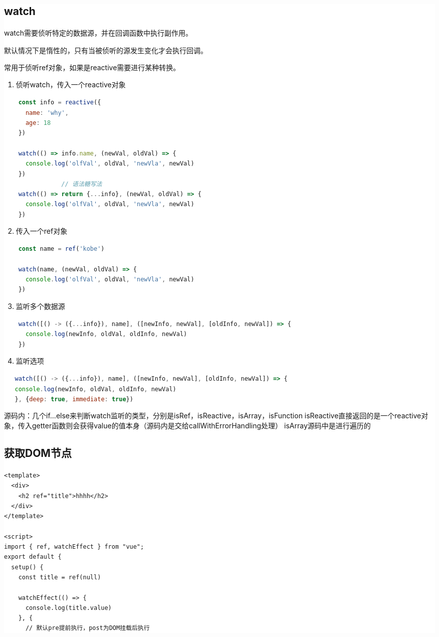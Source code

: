 ## watch
watch需要侦听特定的数据源，并在回调函数中执行副作用。

默认情况下是惰性的，只有当被侦听的源发生变化才会执行回调。

常用于侦听ref对象，如果是reactive需要进行某种转换。

1. 侦听watch，传入一个reactive对象
```javascript
    const info = reactive({
      name: 'why',
      age: 18
    })

    watch(() => info.name, (newVal, oldVal) => {
      console.log('olfVal', oldVal, 'newVla', newVal)
    })  
                // 语法糖写法
    watch(() => return {...info}, (newVal, oldVal) => {
      console.log('olfVal', oldVal, 'newVla', newVal)
    })  
```
2. 传入一个ref对象
```javascript
    const name = ref('kobe')

    watch(name, (newVal, oldVal) => {
      console.log('olfVal', oldVal, 'newVla', newVal)
    }) 
```
3. 监听多个数据源
```javascript
    watch([() -> ({...info}), name], ([newInfo, newVal], [oldInfo, newVal]) => {
      console.log(newInfo, oldVal, oldInfo, newVal)
    })  
```
4. 监听选项
   
```javascript
   watch([() -> ({...info}), name], ([newInfo, newVal], [oldInfo, newVal]) => {
   console.log(newInfo, oldVal, oldInfo, newVal)
   }, {deep: true, immediate: true})
```
源码内：几个if...else来判断watch监听的类型，分别是isRef，isReactive，isArray，isFunction
isReactive直接返回的是一个reactive对象，传入getter函数则会获得value的值本身（源码内是交给callWithErrorHandling处理）
isArray源码中是进行遍历的

## 获取DOM节点
```vue
<template>
  <div>
    <h2 ref="title">hhhh</h2>
  </div>
</template>

<script>
import { ref, watchEffect } from "vue";
export default {
  setup() {
    const title = ref(null)

    watchEffect(() => {
      console.log(title.value)
    }, {
      // 默认pre提前执行，post为DOM挂载后执行
```